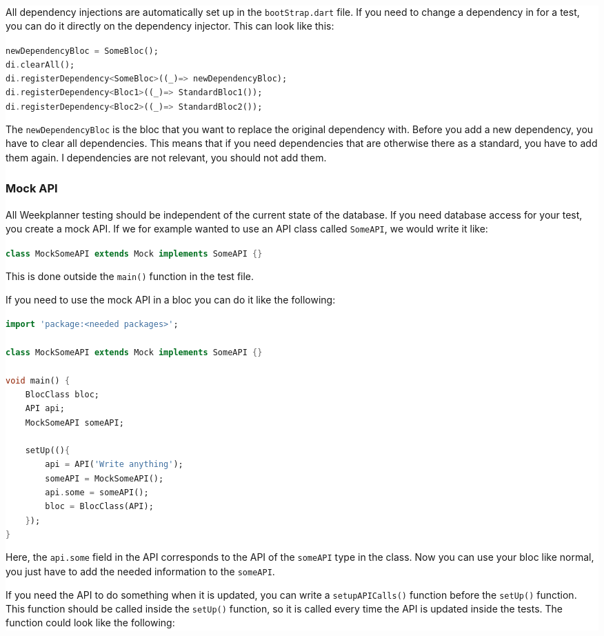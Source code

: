 All dependency injections are automatically set up in the `bootStrap.dart` file.
If you need to change a dependency in for a test, you can do it directly on the
dependency injector. This can look like this:

```dart
newDependencyBloc = SomeBloc();
di.clearAll();
di.registerDependency<SomeBloc>((_)=> newDependencyBloc);
di.registerDependency<Bloc1>((_)=> StandardBloc1());
di.registerDependency<Bloc2>((_)=> StandardBloc2());
```

The `newDependencyBloc` is the bloc that you want to replace the original dependency
with. Before you add a new dependency, you have to clear all dependencies. This
means that if you need dependencies that are otherwise there as a standard, you
have to add them again. I dependencies are not relevant, you should not add them.

### Mock API

All Weekplanner testing should be independent of the current state of the database.
If you need database access for your test, you create a mock API. If we for example
wanted to use an API class called `SomeAPI`, we would write it like:

```dart
class MockSomeAPI extends Mock implements SomeAPI {}
```

This is done outside the `main()` function in the test file.

If you need to use the mock API in a bloc you can do it like the following:

```dart
import 'package:<needed packages>';

class MockSomeAPI extends Mock implements SomeAPI {}

void main() {
    BlocClass bloc;
    API api;
    MockSomeAPI someAPI;

    setUp((){
        api = API('Write anything');
        someAPI = MockSomeAPI();
        api.some = someAPI();
        bloc = BlocClass(API);
    });
}
```

Here, the `api.some` field in the API corresponds to the API of the `someAPI` type
in the class. Now you can use your bloc like normal, you just have to add the needed
information to the `someAPI`.

If you need the API to do something when it is updated, you can write a `setupAPICalls()`
function before the `setUp()` function. This function should be called inside the
`setUp()` function, so it is called every time the API is updated inside the tests.
The function could look like the following:
